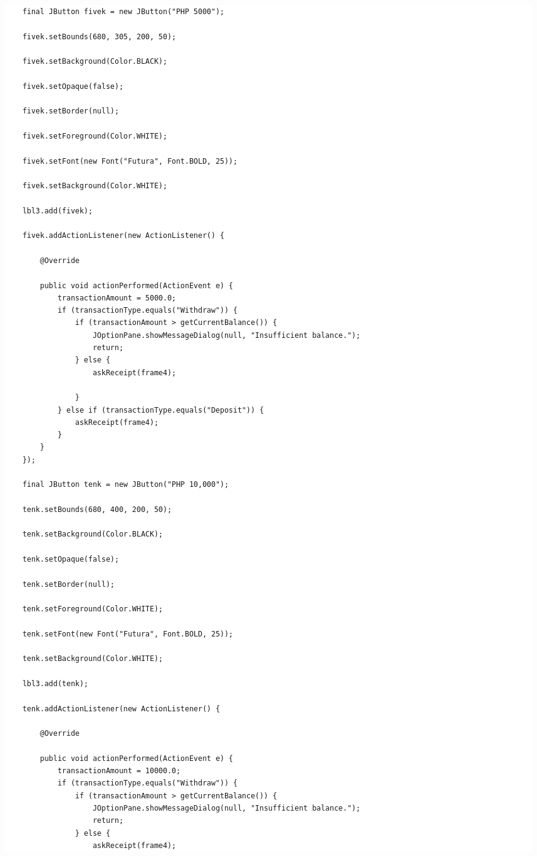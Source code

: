         final JButton fivek = new JButton("PHP 5000");

        fivek.setBounds(680, 305, 200, 50);

        fivek.setBackground(Color.BLACK);

        fivek.setOpaque(false);

        fivek.setBorder(null);

        fivek.setForeground(Color.WHITE);

        fivek.setFont(new Font("Futura", Font.BOLD, 25));

        fivek.setBackground(Color.WHITE);

        lbl3.add(fivek);

        fivek.addActionListener(new ActionListener() {

            @Override

            public void actionPerformed(ActionEvent e) {
                transactionAmount = 5000.0;
                if (transactionType.equals("Withdraw")) {
                    if (transactionAmount > getCurrentBalance()) {
                        JOptionPane.showMessageDialog(null, "Insufficient balance.");
                        return;
                    } else {
                        askReceipt(frame4);

                    }
                } else if (transactionType.equals("Deposit")) {
                    askReceipt(frame4);
                }
            }
        });

        final JButton tenk = new JButton("PHP 10,000");

        tenk.setBounds(680, 400, 200, 50);

        tenk.setBackground(Color.BLACK);

        tenk.setOpaque(false);

        tenk.setBorder(null);

        tenk.setForeground(Color.WHITE);

        tenk.setFont(new Font("Futura", Font.BOLD, 25));

        tenk.setBackground(Color.WHITE);

        lbl3.add(tenk);

        tenk.addActionListener(new ActionListener() {

            @Override

            public void actionPerformed(ActionEvent e) {
                transactionAmount = 10000.0;
                if (transactionType.equals("Withdraw")) {
                    if (transactionAmount > getCurrentBalance()) {
                        JOptionPane.showMessageDialog(null, "Insufficient balance.");
                        return;
                    } else {
                        askReceipt(frame4);
